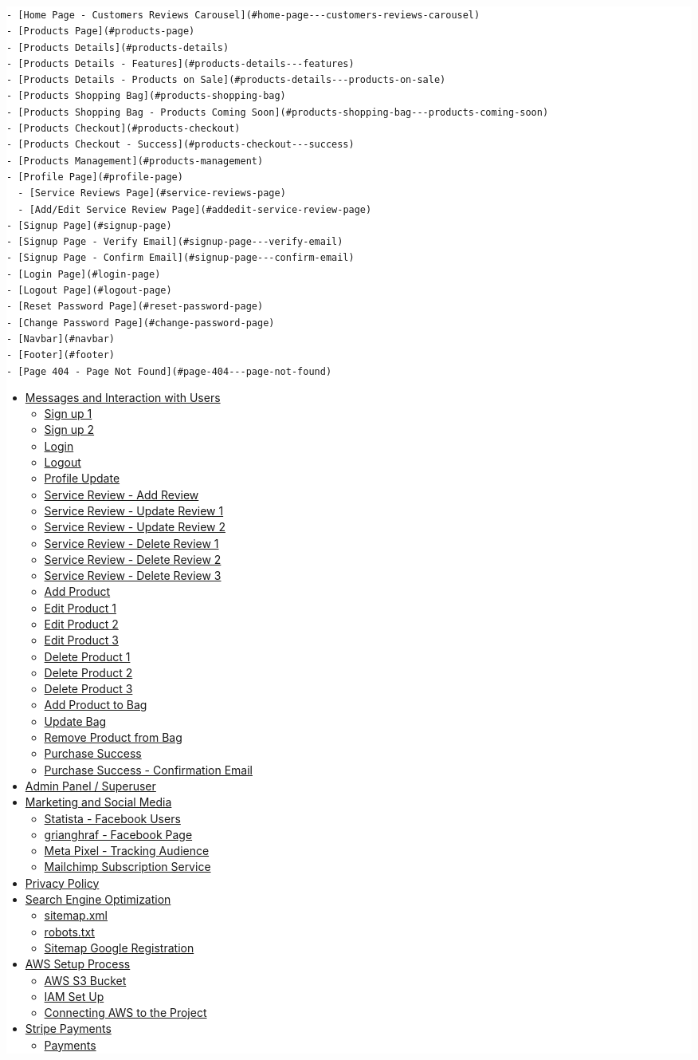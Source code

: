     - [Home Page - Customers Reviews Carousel](#home-page---customers-reviews-carousel)
    - [Products Page](#products-page)
    - [Products Details](#products-details)
    - [Products Details - Features](#products-details---features)
    - [Products Details - Products on Sale](#products-details---products-on-sale)
    - [Products Shopping Bag](#products-shopping-bag)
    - [Products Shopping Bag - Products Coming Soon](#products-shopping-bag---products-coming-soon)
    - [Products Checkout](#products-checkout)
    - [Products Checkout - Success](#products-checkout---success)
    - [Products Management](#products-management)
    - [Profile Page](#profile-page)
      - [Service Reviews Page](#service-reviews-page)
      - [Add/Edit Service Review Page](#addedit-service-review-page)
    - [Signup Page](#signup-page)
    - [Signup Page - Verify Email](#signup-page---verify-email)
    - [Signup Page - Confirm Email](#signup-page---confirm-email)
    - [Login Page](#login-page)
    - [Logout Page](#logout-page)
    - [Reset Password Page](#reset-password-page)
    - [Change Password Page](#change-password-page)
    - [Navbar](#navbar)
    - [Footer](#footer)
    - [Page 404 - Page Not Found](#page-404---page-not-found)
  - [Messages and Interaction with Users](#messages-and-interaction-with-users)
    - [Sign up 1](#sign-up-1)
    - [Sign up 2](#sign-up-2)
    - [Login](#login)
    - [Logout](#logout)
    - [Profile Update](#profile-update)
    - [Service Review - Add Review](#service-review---add-review)
    - [Service Review - Update Review 1](#service-review---update-review-1)
    - [Service Review - Update Review 2](#service-review---update-review-2)
    - [Service Review - Delete Review 1](#service-review---delete-review-1)
    - [Service Review - Delete Review 2](#service-review---delete-review-2)
    - [Service Review - Delete Review 3](#service-review---delete-review-3)
    - [Add Product](#add-product)
    - [Edit Product 1](#edit-product-1)
    - [Edit Product 2](#edit-product-2)
    - [Edit Product 3](#edit-product-3)
    - [Delete Product 1](#delete-product-1)
    - [Delete Product 2](#delete-product-2)
    - [Delete Product 3](#delete-product-3)
    - [Add Product to Bag](#add-product-to-bag)
    - [Update Bag](#update-bag)
    - [Remove Product from Bag](#remove-product-from-bag)
    - [Purchase Success](#purchase-success)
    - [Purchase Success - Confirmation Email](#purchase-success---confirmation-email)
  - [Admin Panel / Superuser](#admin-panel--superuser)
  - [Marketing and Social Media](#marketing-and-social-media)
    - [Statista - Facebook Users](#statista---facebook-users)
    - [grianghraf - Facebook Page](#grianghraf---facebook-page)
    - [Meta Pixel - Tracking Audience](#meta-pixel---tracking-audience)
    - [Mailchimp Subscription Service](#mailchimp-subscription-service)
  - [Privacy Policy](#privacy-policy)
  - [Search Engine Optimization](#search-engine-optimization)
    - [sitemap.xml](#sitemapxml)
    - [robots.txt](#robotstxt)
    - [Sitemap Google Registration](#sitemap-google-registration)
  - [AWS Setup Process](#aws-setup-process)
    - [AWS S3 Bucket](#aws-s3-bucket)
    - [IAM Set Up](#iam-set-up)
    - [Connecting AWS to the Project](#connecting-aws-to-the-project)
  - [Stripe Payments](#stripe-payments)
    - [Payments](#payments)